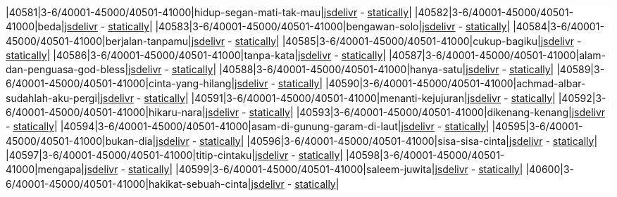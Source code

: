 |40581|3-6/40001-45000/40501-41000|hidup-segan-mati-tak-mau|[jsdelivr](https://cdn.jsdelivr.net/gh/dbchord/webp-c-1280x720_3-6/40001-45000/40501-41000/hidup-segan-mati-tak-mau.webp) - [statically](https://cdn.statically.io/gh/dbchord/webp-c-1280x720_3-6/img/40001-45000/40501-41000/hidup-segan-mati-tak-mau.webp)|
|40582|3-6/40001-45000/40501-41000|beda|[jsdelivr](https://cdn.jsdelivr.net/gh/dbchord/webp-c-1280x720_3-6/40001-45000/40501-41000/beda.webp) - [statically](https://cdn.statically.io/gh/dbchord/webp-c-1280x720_3-6/img/40001-45000/40501-41000/beda.webp)|
|40583|3-6/40001-45000/40501-41000|bengawan-solo|[jsdelivr](https://cdn.jsdelivr.net/gh/dbchord/webp-c-1280x720_3-6/40001-45000/40501-41000/bengawan-solo.webp) - [statically](https://cdn.statically.io/gh/dbchord/webp-c-1280x720_3-6/img/40001-45000/40501-41000/bengawan-solo.webp)|
|40584|3-6/40001-45000/40501-41000|berjalan-tanpamu|[jsdelivr](https://cdn.jsdelivr.net/gh/dbchord/webp-c-1280x720_3-6/40001-45000/40501-41000/berjalan-tanpamu.webp) - [statically](https://cdn.statically.io/gh/dbchord/webp-c-1280x720_3-6/img/40001-45000/40501-41000/berjalan-tanpamu.webp)|
|40585|3-6/40001-45000/40501-41000|cukup-bagiku|[jsdelivr](https://cdn.jsdelivr.net/gh/dbchord/webp-c-1280x720_3-6/40001-45000/40501-41000/cukup-bagiku.webp) - [statically](https://cdn.statically.io/gh/dbchord/webp-c-1280x720_3-6/img/40001-45000/40501-41000/cukup-bagiku.webp)|
|40586|3-6/40001-45000/40501-41000|tanpa-kata|[jsdelivr](https://cdn.jsdelivr.net/gh/dbchord/webp-c-1280x720_3-6/40001-45000/40501-41000/tanpa-kata.webp) - [statically](https://cdn.statically.io/gh/dbchord/webp-c-1280x720_3-6/img/40001-45000/40501-41000/tanpa-kata.webp)|
|40587|3-6/40001-45000/40501-41000|alam-dan-penguasa-god-bless|[jsdelivr](https://cdn.jsdelivr.net/gh/dbchord/webp-c-1280x720_3-6/40001-45000/40501-41000/alam-dan-penguasa-god-bless.webp) - [statically](https://cdn.statically.io/gh/dbchord/webp-c-1280x720_3-6/img/40001-45000/40501-41000/alam-dan-penguasa-god-bless.webp)|
|40588|3-6/40001-45000/40501-41000|hanya-satu|[jsdelivr](https://cdn.jsdelivr.net/gh/dbchord/webp-c-1280x720_3-6/40001-45000/40501-41000/hanya-satu.webp) - [statically](https://cdn.statically.io/gh/dbchord/webp-c-1280x720_3-6/img/40001-45000/40501-41000/hanya-satu.webp)|
|40589|3-6/40001-45000/40501-41000|cinta-yang-hilang|[jsdelivr](https://cdn.jsdelivr.net/gh/dbchord/webp-c-1280x720_3-6/40001-45000/40501-41000/cinta-yang-hilang.webp) - [statically](https://cdn.statically.io/gh/dbchord/webp-c-1280x720_3-6/img/40001-45000/40501-41000/cinta-yang-hilang.webp)|
|40590|3-6/40001-45000/40501-41000|achmad-albar-sudahlah-aku-pergi|[jsdelivr](https://cdn.jsdelivr.net/gh/dbchord/webp-c-1280x720_3-6/40001-45000/40501-41000/achmad-albar-sudahlah-aku-pergi.webp) - [statically](https://cdn.statically.io/gh/dbchord/webp-c-1280x720_3-6/img/40001-45000/40501-41000/achmad-albar-sudahlah-aku-pergi.webp)|
|40591|3-6/40001-45000/40501-41000|menanti-kejujuran|[jsdelivr](https://cdn.jsdelivr.net/gh/dbchord/webp-c-1280x720_3-6/40001-45000/40501-41000/menanti-kejujuran.webp) - [statically](https://cdn.statically.io/gh/dbchord/webp-c-1280x720_3-6/img/40001-45000/40501-41000/menanti-kejujuran.webp)|
|40592|3-6/40001-45000/40501-41000|hikaru-nara|[jsdelivr](https://cdn.jsdelivr.net/gh/dbchord/webp-c-1280x720_3-6/40001-45000/40501-41000/hikaru-nara.webp) - [statically](https://cdn.statically.io/gh/dbchord/webp-c-1280x720_3-6/img/40001-45000/40501-41000/hikaru-nara.webp)|
|40593|3-6/40001-45000/40501-41000|dikenang-kenang|[jsdelivr](https://cdn.jsdelivr.net/gh/dbchord/webp-c-1280x720_3-6/40001-45000/40501-41000/dikenang-kenang.webp) - [statically](https://cdn.statically.io/gh/dbchord/webp-c-1280x720_3-6/img/40001-45000/40501-41000/dikenang-kenang.webp)|
|40594|3-6/40001-45000/40501-41000|asam-di-gunung-garam-di-laut|[jsdelivr](https://cdn.jsdelivr.net/gh/dbchord/webp-c-1280x720_3-6/40001-45000/40501-41000/asam-di-gunung-garam-di-laut.webp) - [statically](https://cdn.statically.io/gh/dbchord/webp-c-1280x720_3-6/img/40001-45000/40501-41000/asam-di-gunung-garam-di-laut.webp)|
|40595|3-6/40001-45000/40501-41000|bukan-dia|[jsdelivr](https://cdn.jsdelivr.net/gh/dbchord/webp-c-1280x720_3-6/40001-45000/40501-41000/bukan-dia.webp) - [statically](https://cdn.statically.io/gh/dbchord/webp-c-1280x720_3-6/img/40001-45000/40501-41000/bukan-dia.webp)|
|40596|3-6/40001-45000/40501-41000|sisa-sisa-cinta|[jsdelivr](https://cdn.jsdelivr.net/gh/dbchord/webp-c-1280x720_3-6/40001-45000/40501-41000/sisa-sisa-cinta.webp) - [statically](https://cdn.statically.io/gh/dbchord/webp-c-1280x720_3-6/img/40001-45000/40501-41000/sisa-sisa-cinta.webp)|
|40597|3-6/40001-45000/40501-41000|titip-cintaku|[jsdelivr](https://cdn.jsdelivr.net/gh/dbchord/webp-c-1280x720_3-6/40001-45000/40501-41000/titip-cintaku.webp) - [statically](https://cdn.statically.io/gh/dbchord/webp-c-1280x720_3-6/img/40001-45000/40501-41000/titip-cintaku.webp)|
|40598|3-6/40001-45000/40501-41000|mengapa|[jsdelivr](https://cdn.jsdelivr.net/gh/dbchord/webp-c-1280x720_3-6/40001-45000/40501-41000/mengapa.webp) - [statically](https://cdn.statically.io/gh/dbchord/webp-c-1280x720_3-6/img/40001-45000/40501-41000/mengapa.webp)|
|40599|3-6/40001-45000/40501-41000|saleem-juwita|[jsdelivr](https://cdn.jsdelivr.net/gh/dbchord/webp-c-1280x720_3-6/40001-45000/40501-41000/saleem-juwita.webp) - [statically](https://cdn.statically.io/gh/dbchord/webp-c-1280x720_3-6/img/40001-45000/40501-41000/saleem-juwita.webp)|
|40600|3-6/40001-45000/40501-41000|hakikat-sebuah-cinta|[jsdelivr](https://cdn.jsdelivr.net/gh/dbchord/webp-c-1280x720_3-6/40001-45000/40501-41000/hakikat-sebuah-cinta.webp) - [statically](https://cdn.statically.io/gh/dbchord/webp-c-1280x720_3-6/img/40001-45000/40501-41000/hakikat-sebuah-cinta.webp)|
